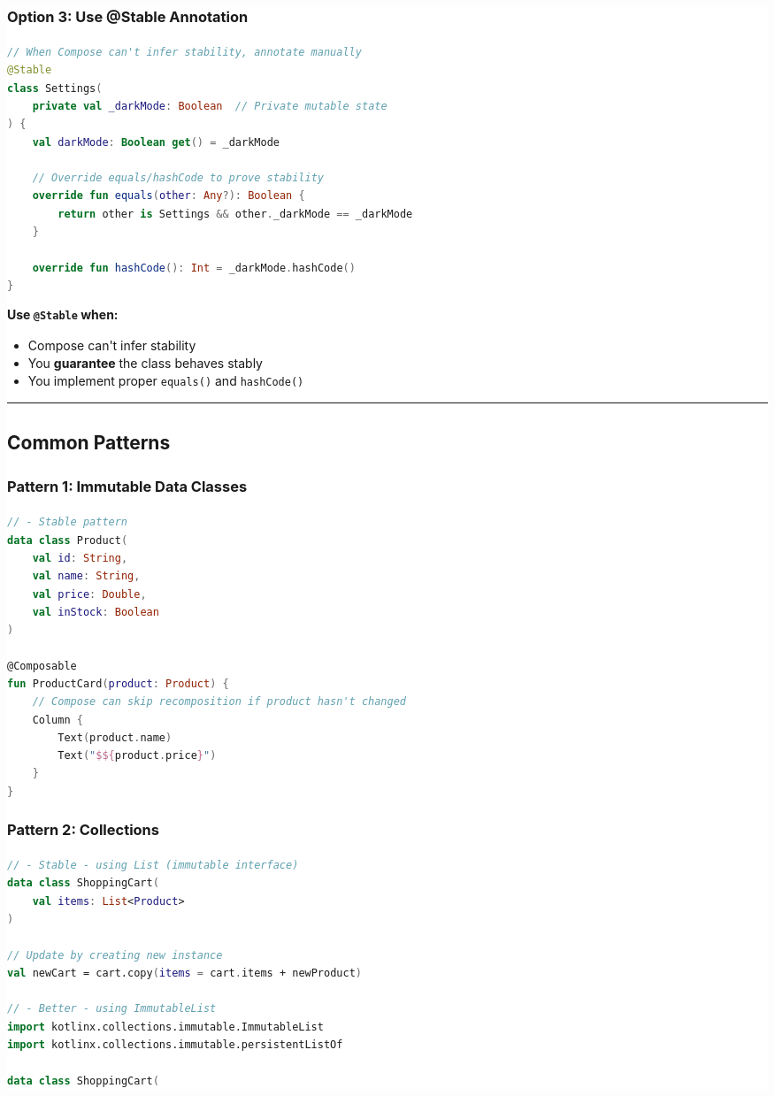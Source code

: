 ### Option 3: Use @Stable Annotation

```kotlin
// When Compose can't infer stability, annotate manually
@Stable
class Settings(
    private val _darkMode: Boolean  // Private mutable state
) {
    val darkMode: Boolean get() = _darkMode

    // Override equals/hashCode to prove stability
    override fun equals(other: Any?): Boolean {
        return other is Settings && other._darkMode == _darkMode
    }

    override fun hashCode(): Int = _darkMode.hashCode()
}
```

**Use `@Stable` when:**
- Compose can't infer stability
- You **guarantee** the class behaves stably
- You implement proper `equals()` and `hashCode()`

---

## Common Patterns

### Pattern 1: Immutable Data Classes

```kotlin
// - Stable pattern
data class Product(
    val id: String,
    val name: String,
    val price: Double,
    val inStock: Boolean
)

@Composable
fun ProductCard(product: Product) {
    // Compose can skip recomposition if product hasn't changed
    Column {
        Text(product.name)
        Text("$${product.price}")
    }
}
```

### Pattern 2: Collections

```kotlin
// - Stable - using List (immutable interface)
data class ShoppingCart(
    val items: List<Product>
)

// Update by creating new instance
val newCart = cart.copy(items = cart.items + newProduct)

// - Better - using ImmutableList
import kotlinx.collections.immutable.ImmutableList
import kotlinx.collections.immutable.persistentListOf

data class ShoppingCart(
```